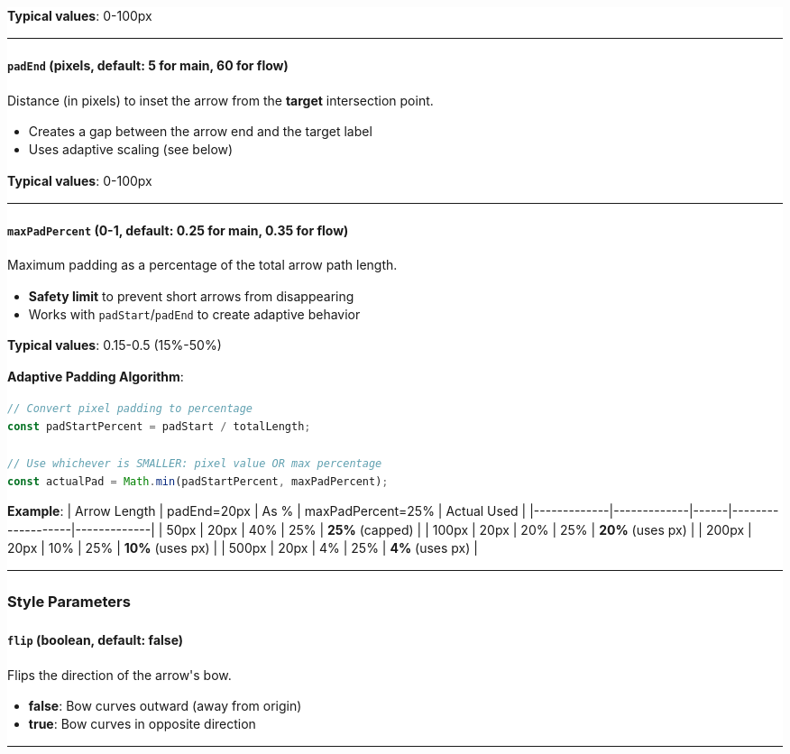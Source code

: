 **Typical values**: 0-100px

---

#### `padEnd` (pixels, default: 5 for main, 60 for flow)

Distance (in pixels) to inset the arrow from the **target** intersection point.

- Creates a gap between the arrow end and the target label
- Uses adaptive scaling (see below)

**Typical values**: 0-100px

---

#### `maxPadPercent` (0-1, default: 0.25 for main, 0.35 for flow)

Maximum padding as a percentage of the total arrow path length.

- **Safety limit** to prevent short arrows from disappearing
- Works with `padStart`/`padEnd` to create adaptive behavior

**Typical values**: 0.15-0.5 (15%-50%)

**Adaptive Padding Algorithm**:
```javascript
// Convert pixel padding to percentage
const padStartPercent = padStart / totalLength;

// Use whichever is SMALLER: pixel value OR max percentage
const actualPad = Math.min(padStartPercent, maxPadPercent);
```

**Example**:
| Arrow Length | padEnd=20px | As % | maxPadPercent=25% | Actual Used |
|-------------|-------------|------|-------------------|-------------|
| 50px | 20px | 40% | 25% | **25%** (capped) |
| 100px | 20px | 20% | 25% | **20%** (uses px) |
| 200px | 20px | 10% | 25% | **10%** (uses px) |
| 500px | 20px | 4% | 25% | **4%** (uses px) |

---

### Style Parameters

#### `flip` (boolean, default: false)

Flips the direction of the arrow's bow.

- **false**: Bow curves outward (away from origin)
- **true**: Bow curves in opposite direction

---

